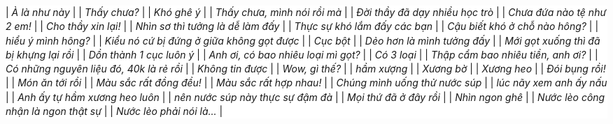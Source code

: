 | *À là như này* |
| *Thấy chưa?* |
| *Khó ghê ý* |
| *Thấy chưa, mình nói rồi mà* |
| *Đời thầy đã dạy nhiều học trò* |
| *Chưa đứa nào tệ như 2 em!* |
| *Cho thầy xin lại!* |
| *Nhìn sơ thì tưởng là dễ làm đấy* |
| *Thực sự khó lắm đấy các bạn* |
| *Cậu biết khó ở chỗ nào hông?* |
| *hiểu ý mình hông?* |
| *Kiểu nó cứ bị đứng ở giữa không gọt được* |
| *Cục bột* |
| *Dẻo hơn là mình tưởng đấy* |
| *Mới gọt xuống thì đã bị khựng lại rồi* |
| *Dồn thành 1 cục luôn ý* |
| *Anh ơi, có bao nhiêu loại mì gọt?* |
| *Có 3 loại* |
| *Thập cẩm bao nhiêu tiền, anh ơi?* |
| *Có những nguyên liệu đó, 40k là rẻ rồi* |
| *Không tin được* |
| *Wow, gì thế?* |
| *hầm xượng* |
| *Xương bờ* |
| *Xương heo* |
| *Đói bụng rồi!* |
| *Món ăn tới rồi* |
| *Màu sắc rất đồng đều!* |
| *Màu sắc rất hợp nhau!* |
| *Chúng mình uống thử nước súp* |
| *lúc nãy xem anh ấy nấu* |
| *Anh ấy tự hầm xương heo luôn* |
| *nên nước súp này thực sự đậm đà* |
| *Mọi thứ đã ở đây rồi* |
| *Nhìn ngon ghê* |
| *Nước lèo công nhận là ngon thật sự* |
| *Nước lèo phải nói là...* |